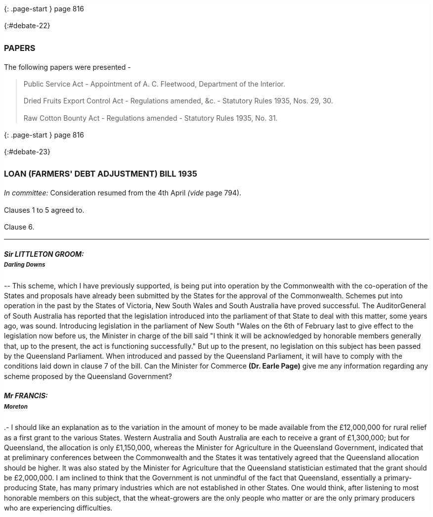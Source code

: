 {: .page-start }
page 816

{:#debate-22}
### PAPERS

The following papers were presented - 

  >Public Service Act - Appointment of A. C. Fleetwood, Department of the Interior. 
  >
  >Dried Fruits Export Control Act - Regulations amended, &amp;c. - Statutory Rules 1935, Nos. 29, 30. 
  >
  >Raw Cotton Bounty Act - Regulations amended - Statutory Rules 1935, No. 31. 

{: .page-start }
page 816

{:#debate-23}
### LOAN (FARMERS' DEBT ADJUSTMENT) BILL 1935


 *In committee:* Consideration resumed from the 4th April  *(vide*  page 794). 

Clauses 1 to 5 agreed to. 

Clause 6. 


<graphic href="146331193504053_5_0.jpg"></graphic>


**** 

##### Sir LITTLETON GROOM:<br><small class="text-muted">Darling Downs</small>

-- This scheme, which I have previously supported, is being put into operation by the Commonwealth with the co-operation of the States and proposals have already been submitted by the States for the approval of the Commonwealth. Schemes put into operation in the past by the States of Victoria, New South Wales and South Australia  have proved successful. The AuditorGeneral of South Australia has reported that the legislation introduced into the parliament of that State to deal with this matter, some years ago, was sound. Introducing legislation in the parliament of New South "Wales on the 6th of February last to give effect to the legislation now before us, the Minister in charge of the bill said "I think it will be acknowledged by honorable members generally that, up to the present, the act is functioning successfully." But up to the present, no legislation on this subject has been passed by the Queensland Parliament. When introduced and passed by the Queensland Parliament, it will have to comply with the conditions laid down in clause  7  of the bill. Can the Minister for Commerce  **(Dr. Earle Page)**  give me any information regarding any scheme proposed by the Queensland Government? 

##### Mr FRANCIS:<br><small class="text-muted">Moreton</small>

.- I should like an explanation as to the variation in the amount of money to be made available from the  £12,000,000  for rural relief as a first grant to the various States. Western Australia and South Australia are each to receive a grant of  £1,300,000;  but for Queensland, the allocation is only  £1,150,000,  whereas the Minister for Agriculture in the Queensland Government, indicated that at preliminary conferences between the Commonwealth and the States it was tentatively agreed that the Queensland allocation should be higher. lt was also stated by the Minister for Agriculture that the Queensland statistician estimated that the grant should be  £2,000,000.  I am inclined to think that the Government is not unmindful of the fact that Queensland, essentially a primary-producing State, has many primary industries which are not established in other States. One would think, after listening to most honorable members on this subject, that the wheat-growers are the only people who matter or are the only primary producers who are experiencing difficulties. 
